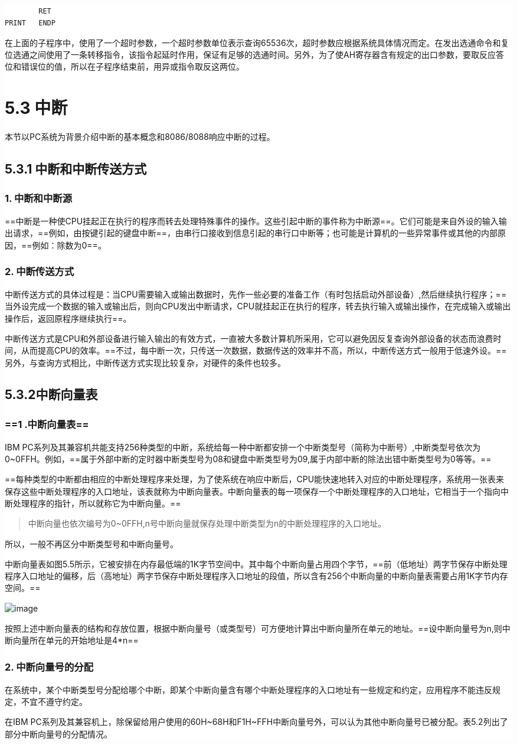 ```assembly
		RET
PRINT 	ENDP
```

在上面的子程序中，使用了一个超时参数，一个超时参数单位表示查询65536次，超时参数应根据系统具体情况而定。在发出选通命令和复位选通之间使用了一条转移指令，该指令起延时作用，保证有足够的选通时间。另外，为了使AH寄存器含有规定的出口参数，要取反应答位和错误位的值，所以在子程序结束前，用异或指令取反这两位。

# 5.3 中断

本节以PC系统为背景介绍中断的基本概念和8086/8088响应中断的过程。

## 5.3.1 中断和中断传送方式

### 1. 中断和中断源

==中断是一种使CPU挂起正在执行的程序而转去处理特殊事件的操作。这些引起中断的事件称为中断源==。它们可能是来自外设的输入输出请求，==例如，由按键引起的键盘中断==，由串行口接收到信息引起的串行口中断等；也可能是计算机的一些异常事件或其他的内部原因，==例如：除数为0==。

### 2. 中断传送方式

中断传送方式的具体过程是：当CPU需要输入或输出数据时，先作一些必要的准备工作（有时包括启动外部设备）,然后继续执行程序；==当外设完成一个数据的输入或输出后，则向CPU发出中断请求，CPU就挂起正在执行的程序，转去执行输入或输出操作，在完成输入或输出操作后，返回原程序继续执行==。

中断传送方式是CPU和外部设备进行输入输出的有效方式，一直被大多数计算机所采用，它可以避免因反复查询外部设备的状态而浪费时间，从而提高CPU的效率。==不过，每中断一次，只传送一次数据，数据传送的效率并不高，所以，中断传送方式一般用于低速外设。==另外，与查询方式相比，中断传送方式实现比较复杂，对硬件的条件也较多。

## 5.3.2中断向量表

### ==1 .中断向量表==

IBM PC系列及其兼容机共能支持256种类型的中断，系统给每一种中断都安排一个中断类型号（简称为中断号）,中断类型号依次为0~0FFH。例如，==属于外部中断的定时器中断类型号为08和键盘中断类型号为09,属于内部中断的除法出错中断类型号为0等等。==

==每种类型的中断都由相应的中断处理程序来处理，为了使系统在响应中断后，CPU能快速地转入对应的中断处理程序，系统用一张表来保存这些中断处理程序的入口地址，该表就称为中断向量表。中断向量表的每一项保存一个中断处理程序的入口地址，它相当于一个指向中断处理程序的指针，所以就称它为中断向量。==

> 中断向量也依次编号为0~0FFH,n号中断向量就保存处理中断类型为n的中断处理程序的入口地址。

所以，一般不再区分中断类型号和中断向量号。

中断向量表如图5.5所示，它被安排在内存最低端的1K字节空间中。其中每个中断向量占用四个字节，==前（低地址）两字节保存中断处理程序入口地址的偏移，后（高地址）两字节保存中断处理程序入口地址的段值，所以含有256个中断向量的中断向量表需要占用1K字节内存空间。==

![image](https://cdn.staticaly.com/gh/YangLuchao/img_host@master/root/image.3m701zy2mda0.webp)

按照上述中断向量表的结构和存放位置，根据中断向量号（或类型号）可方便地计算出中断向量所在单元的地址。==设中断向量号为n,则中断向量所在单元的开始地址是4*n==

### 2. 中断向量号的分配

在系统中，某个中断类型号分配给哪个中断，即某个中断向量含有哪个中断处理程序的入口地址有一些规定和约定，应用程序不能违反规定，不宜不遵守约定。

在IBM PC系列及其兼容机上，除保留给用户使用的60H~68H和F1H~FFH中断向量号外，可以认为其他中断向量号已被分配。表5.2列出了部分中断向量号的分配情况。

